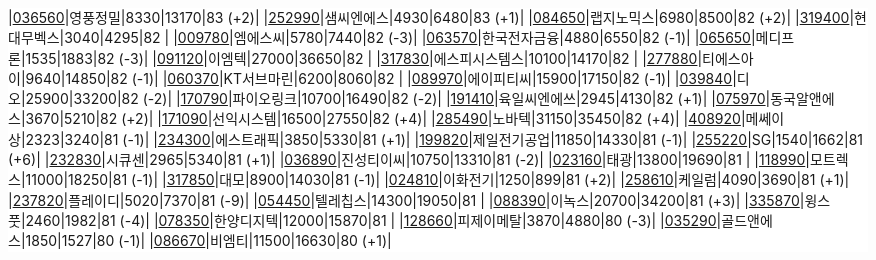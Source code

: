 |[036560](https://finance.daum.net/quotes/A036560)|영풍정밀|8330|13170|83 (+2)|
|[252990](https://finance.daum.net/quotes/A252990)|샘씨엔에스|4930|6480|83 (+1)|
|[084650](https://finance.daum.net/quotes/A084650)|랩지노믹스|6980|8500|82 (+2)|
|[319400](https://finance.daum.net/quotes/A319400)|현대무벡스|3040|4295|82 |
|[009780](https://finance.daum.net/quotes/A009780)|엠에스씨|5780|7440|82 (-3)|
|[063570](https://finance.daum.net/quotes/A063570)|한국전자금융|4880|6550|82 (-1)|
|[065650](https://finance.daum.net/quotes/A065650)|메디프론|1535|1883|82 (-3)|
|[091120](https://finance.daum.net/quotes/A091120)|이엠텍|27000|36650|82 |
|[317830](https://finance.daum.net/quotes/A317830)|에스피시스템스|10100|14170|82 |
|[277880](https://finance.daum.net/quotes/A277880)|티에스아이|9640|14850|82 (-1)|
|[060370](https://finance.daum.net/quotes/A060370)|KT서브마린|6200|8060|82 |
|[089970](https://finance.daum.net/quotes/A089970)|에이피티씨|15900|17150|82 (-1)|
|[039840](https://finance.daum.net/quotes/A039840)|디오|25900|33200|82 (-2)|
|[170790](https://finance.daum.net/quotes/A170790)|파이오링크|10700|16490|82 (-2)|
|[191410](https://finance.daum.net/quotes/A191410)|육일씨엔에쓰|2945|4130|82 (+1)|
|[075970](https://finance.daum.net/quotes/A075970)|동국알앤에스|3670|5210|82 (+2)|
|[171090](https://finance.daum.net/quotes/A171090)|선익시스템|16500|27550|82 (+4)|
|[285490](https://finance.daum.net/quotes/A285490)|노바텍|31150|35450|82 (+4)|
|[408920](https://finance.daum.net/quotes/A408920)|메쎄이상|2323|3240|81 (-1)|
|[234300](https://finance.daum.net/quotes/A234300)|에스트래픽|3850|5330|81 (+1)|
|[199820](https://finance.daum.net/quotes/A199820)|제일전기공업|11850|14330|81 (-1)|
|[255220](https://finance.daum.net/quotes/A255220)|SG|1540|1662|81 (+6)|
|[232830](https://finance.daum.net/quotes/A232830)|시큐센|2965|5340|81 (+1)|
|[036890](https://finance.daum.net/quotes/A036890)|진성티이씨|10750|13310|81 (-2)|
|[023160](https://finance.daum.net/quotes/A023160)|태광|13800|19690|81 |
|[118990](https://finance.daum.net/quotes/A118990)|모트렉스|11000|18250|81 (-1)|
|[317850](https://finance.daum.net/quotes/A317850)|대모|8900|14030|81 (-1)|
|[024810](https://finance.daum.net/quotes/A024810)|이화전기|1250|899|81 (+2)|
|[258610](https://finance.daum.net/quotes/A258610)|케일럼|4090|3690|81 (+1)|
|[237820](https://finance.daum.net/quotes/A237820)|플레이디|5020|7370|81 (-9)|
|[054450](https://finance.daum.net/quotes/A054450)|텔레칩스|14300|19050|81 |
|[088390](https://finance.daum.net/quotes/A088390)|이녹스|20700|34200|81 (+3)|
|[335870](https://finance.daum.net/quotes/A335870)|윙스풋|2460|1982|81 (-4)|
|[078350](https://finance.daum.net/quotes/A078350)|한양디지텍|12000|15870|81 |
|[128660](https://finance.daum.net/quotes/A128660)|피제이메탈|3870|4880|80 (-3)|
|[035290](https://finance.daum.net/quotes/A035290)|골드앤에스|1850|1527|80 (-1)|
|[086670](https://finance.daum.net/quotes/A086670)|비엠티|11500|16630|80 (+1)|